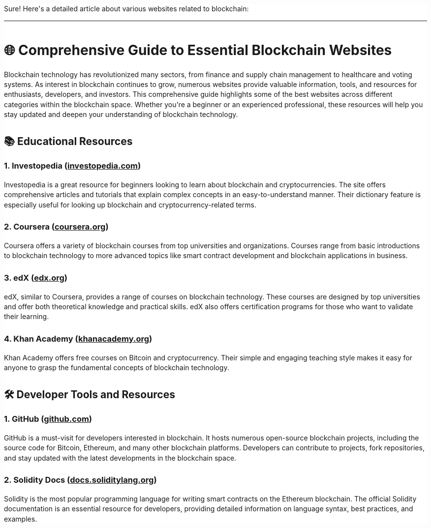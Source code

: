 Sure! Here's a detailed article about various websites related to blockchain:

---

# 🌐 Comprehensive Guide to Essential Blockchain Websites

Blockchain technology has revolutionized many sectors, from finance and supply chain management to healthcare and voting systems. As interest in blockchain continues to grow, numerous websites provide valuable information, tools, and resources for enthusiasts, developers, and investors. This comprehensive guide highlights some of the best websites across different categories within the blockchain space. Whether you're a beginner or an experienced professional, these resources will help you stay updated and deepen your understanding of blockchain technology. 

## 📚 Educational Resources

### 1. **Investopedia** ([investopedia.com](https://www.investopedia.com))
Investopedia is a great resource for beginners looking to learn about blockchain and cryptocurrencies. The site offers comprehensive articles and tutorials that explain complex concepts in an easy-to-understand manner. Their dictionary feature is especially useful for looking up blockchain and cryptocurrency-related terms.

### 2. **Coursera** ([coursera.org](https://www.coursera.org))
Coursera offers a variety of blockchain courses from top universities and organizations. Courses range from basic introductions to blockchain technology to more advanced topics like smart contract development and blockchain applications in business.

### 3. **edX** ([edx.org](https://www.edx.org))
edX, similar to Coursera, provides a range of courses on blockchain technology. These courses are designed by top universities and offer both theoretical knowledge and practical skills. edX also offers certification programs for those who want to validate their learning.

### 4. **Khan Academy** ([khanacademy.org](https://www.khanacademy.org))
Khan Academy offers free courses on Bitcoin and cryptocurrency. Their simple and engaging teaching style makes it easy for anyone to grasp the fundamental concepts of blockchain technology.

## 🛠️ Developer Tools and Resources

### 1. **GitHub** ([github.com](https://github.com))
GitHub is a must-visit for developers interested in blockchain. It hosts numerous open-source blockchain projects, including the source code for Bitcoin, Ethereum, and many other blockchain platforms. Developers can contribute to projects, fork repositories, and stay updated with the latest developments in the blockchain space.

### 2. **Solidity Docs** ([docs.soliditylang.org](https://docs.soliditylang.org))
Solidity is the most popular programming language for writing smart contracts on the Ethereum blockchain. The official Solidity documentation is an essential resource for developers, providing detailed information on language syntax, best practices, and examples.
